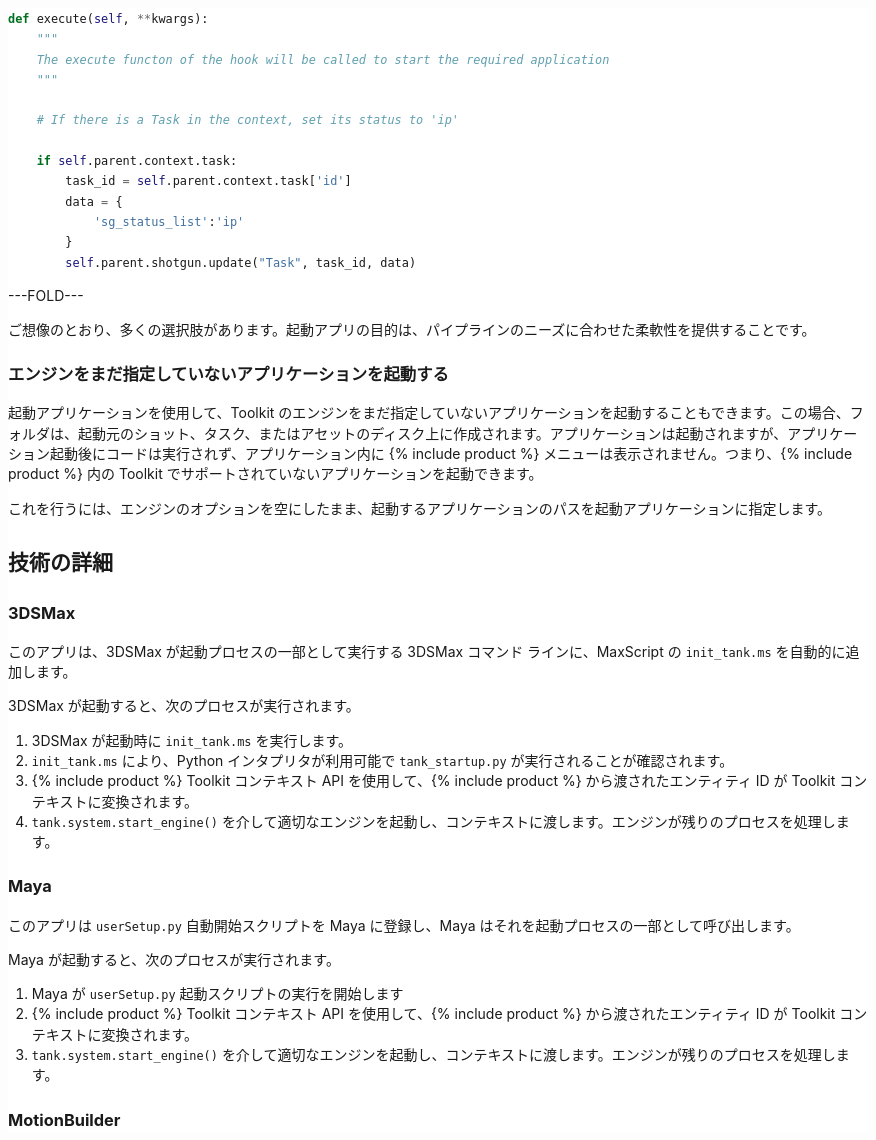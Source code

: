 ```python
def execute(self, **kwargs):
    """
    The execute functon of the hook will be called to start the required application        
    """

    # If there is a Task in the context, set its status to 'ip'

    if self.parent.context.task:
        task_id = self.parent.context.task['id']
        data = {
            'sg_status_list':'ip'
        }
        self.parent.shotgun.update("Task", task_id, data)
```
---FOLD---

ご想像のとおり、多くの選択肢があります。起動アプリの目的は、パイプラインのニーズに合わせた柔軟性を提供することです。

### エンジンをまだ指定していないアプリケーションを起動する

起動アプリケーションを使用して、Toolkit のエンジンをまだ指定していないアプリケーションを起動することもできます。この場合、フォルダは、起動元のショット、タスク、またはアセットのディスク上に作成されます。アプリケーションは起動されますが、アプリケーション起動後にコードは実行されず、アプリケーション内に {% include product %} メニューは表示されません。つまり、{% include product %} 内の Toolkit でサポートされていないアプリケーションを起動できます。

これを行うには、エンジンのオプションを空にしたまま、起動するアプリケーションのパスを起動アプリケーションに指定します。

## 技術の詳細

### 3DSMax

このアプリは、3DSMax が起動プロセスの一部として実行する 3DSMax コマンド ラインに、MaxScript の `init_tank.ms` を自動的に追加します。

3DSMax が起動すると、次のプロセスが実行されます。

1. 3DSMax が起動時に `init_tank.ms` を実行します。
1. `init_tank.ms` により、Python インタプリタが利用可能で `tank_startup.py` が実行されることが確認されます。
1. {% include product %} Toolkit コンテキスト API を使用して、{% include product %} から渡されたエンティティ ID が Toolkit コンテキストに変換されます。
1. `tank.system.start_engine()` を介して適切なエンジンを起動し、コンテキストに渡します。エンジンが残りのプロセスを処理します。

### Maya

このアプリは `userSetup.py` 自動開始スクリプトを Maya に登録し、Maya はそれを起動プロセスの一部として呼び出します。

Maya が起動すると、次のプロセスが実行されます。

1. Maya が `userSetup.py` 起動スクリプトの実行を開始します
1. {% include product %} Toolkit コンテキスト API を使用して、{% include product %} から渡されたエンティティ ID が Toolkit コンテキストに変換されます。
1. `tank.system.start_engine()` を介して適切なエンジンを起動し、コンテキストに渡します。エンジンが残りのプロセスを処理します。

### MotionBuilder
